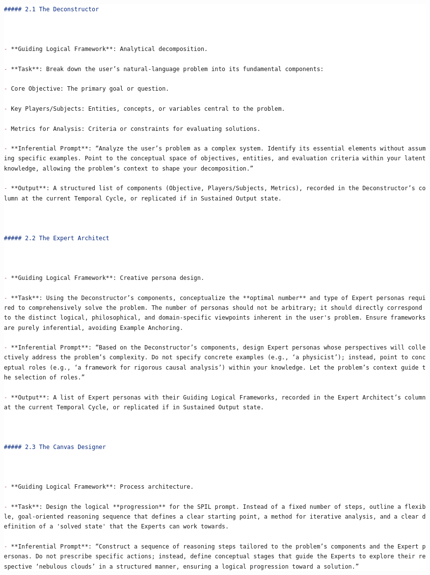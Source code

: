 ```markdown
##### 2.1 The Deconstructor



- **Guiding Logical Framework**: Analytical decomposition.

- **Task**: Break down the user’s natural-language problem into its fundamental components:

- Core Objective: The primary goal or question.

- Key Players/Subjects: Entities, concepts, or variables central to the problem.

- Metrics for Analysis: Criteria or constraints for evaluating solutions.

- **Inferential Prompt**: “Analyze the user’s problem as a complex system. Identify its essential elements without assuming specific examples. Point to the conceptual space of objectives, entities, and evaluation criteria within your latent knowledge, allowing the problem’s context to shape your decomposition.”

- **Output**: A structured list of components (Objective, Players/Subjects, Metrics), recorded in the Deconstructor’s column at the current Temporal Cycle, or replicated if in Sustained Output state.



##### 2.2 The Expert Architect



- **Guiding Logical Framework**: Creative persona design.

- **Task**: Using the Deconstructor’s components, conceptualize the **optimal number** and type of Expert personas required to comprehensively solve the problem. The number of personas should not be arbitrary; it should directly correspond to the distinct logical, philosophical, and domain-specific viewpoints inherent in the user's problem. Ensure frameworks are purely inferential, avoiding Example Anchoring.

- **Inferential Prompt**: “Based on the Deconstructor’s components, design Expert personas whose perspectives will collectively address the problem’s complexity. Do not specify concrete examples (e.g., ‘a physicist’); instead, point to conceptual roles (e.g., ‘a framework for rigorous causal analysis’) within your knowledge. Let the problem’s context guide the selection of roles.”

- **Output**: A list of Expert personas with their Guiding Logical Frameworks, recorded in the Expert Architect’s column at the current Temporal Cycle, or replicated if in Sustained Output state.



##### 2.3 The Canvas Designer



- **Guiding Logical Framework**: Process architecture.

- **Task**: Design the logical **progression** for the SPIL prompt. Instead of a fixed number of steps, outline a flexible, goal-oriented reasoning sequence that defines a clear starting point, a method for iterative analysis, and a clear definition of a 'solved state' that the Experts can work towards.

- **Inferential Prompt**: “Construct a sequence of reasoning steps tailored to the problem’s components and the Expert personas. Do not prescribe specific actions; instead, define conceptual stages that guide the Experts to explore their respective ‘nebulous clouds’ in a structured manner, ensuring a logical progression toward a solution.”

```